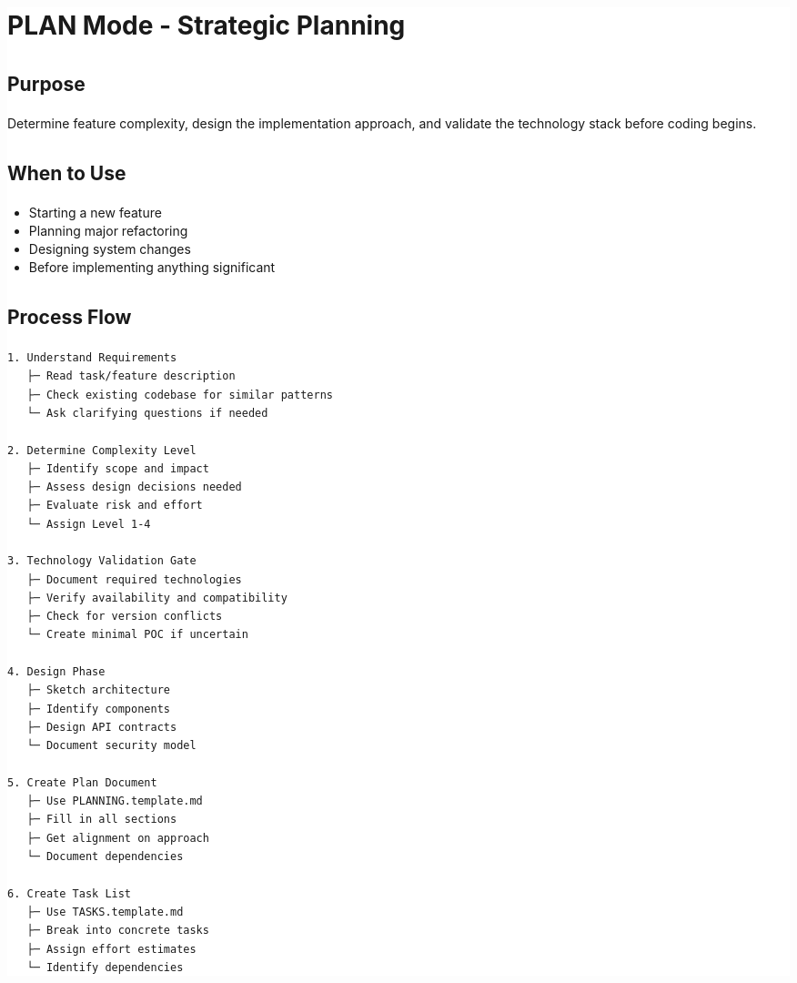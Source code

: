 # PLAN Mode - Strategic Planning

## Purpose
Determine feature complexity, design the implementation approach, and validate the technology stack before coding begins.

## When to Use
- Starting a new feature
- Planning major refactoring
- Designing system changes
- Before implementing anything significant

## Process Flow

```
1. Understand Requirements
   ├─ Read task/feature description
   ├─ Check existing codebase for similar patterns
   └─ Ask clarifying questions if needed

2. Determine Complexity Level
   ├─ Identify scope and impact
   ├─ Assess design decisions needed
   ├─ Evaluate risk and effort
   └─ Assign Level 1-4

3. Technology Validation Gate
   ├─ Document required technologies
   ├─ Verify availability and compatibility
   ├─ Check for version conflicts
   └─ Create minimal POC if uncertain

4. Design Phase
   ├─ Sketch architecture
   ├─ Identify components
   ├─ Design API contracts
   └─ Document security model

5. Create Plan Document
   ├─ Use PLANNING.template.md
   ├─ Fill in all sections
   ├─ Get alignment on approach
   └─ Document dependencies

6. Create Task List
   ├─ Use TASKS.template.md
   ├─ Break into concrete tasks
   ├─ Assign effort estimates
   └─ Identify dependencies
```
